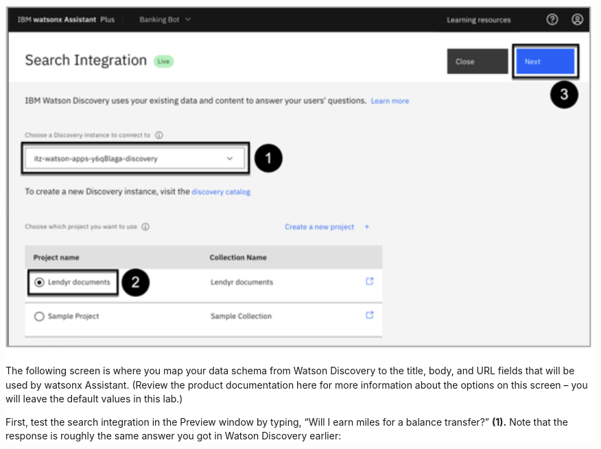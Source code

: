 ![image](./images/wa-5.png)

The following screen is where you map your data schema from Watson Discovery to the title,
body, and URL fields that will be used by watsonx Assistant. (Review the product
documentation here for more information about the options on this screen – you will leave the
default values in this lab.)

First, test the search integration in the Preview window by typing, “Will I earn miles for a
balance transfer?” **(1).** Note that the response is roughly the same answer you got in Watson
Discovery earlier:
